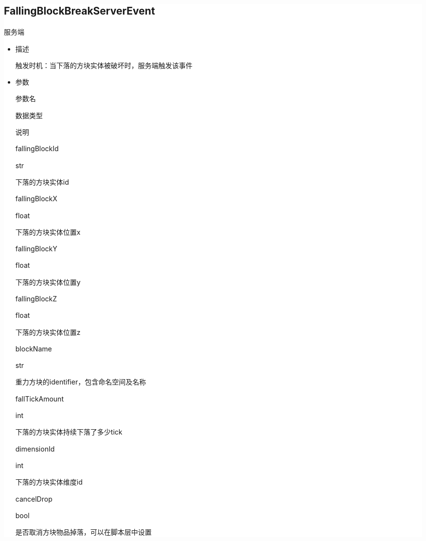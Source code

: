 ##  FallingBlockBreakServerEvent

服务端

*   描述
    
    触发时机：当下落的方块实体被破坏时，服务端触发该事件
    
*   参数
    
    参数名
    
    数据类型
    
    说明
    
    fallingBlockId
    
    str
    
    下落的方块实体id
    
    fallingBlockX
    
    float
    
    下落的方块实体位置x
    
    fallingBlockY
    
    float
    
    下落的方块实体位置y
    
    fallingBlockZ
    
    float
    
    下落的方块实体位置z
    
    blockName
    
    str
    
    重力方块的identifier，包含命名空间及名称
    
    fallTickAmount
    
    int
    
    下落的方块实体持续下落了多少tick
    
    dimensionId
    
    int
    
    下落的方块实体维度id
    
    cancelDrop
    
    bool
    
    是否取消方块物品掉落，可以在脚本层中设置
    